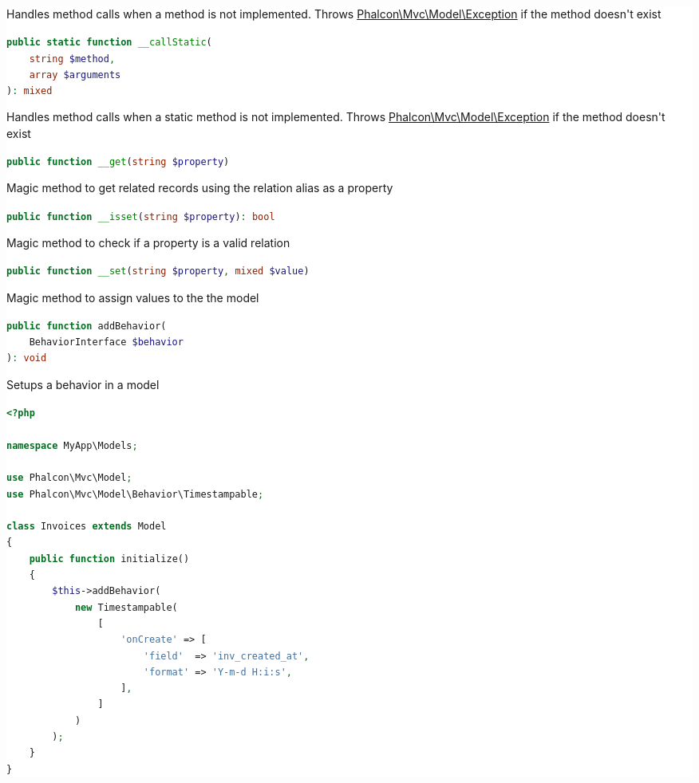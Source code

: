 Handles method calls when a method is not implemented. Throws [Phalcon\Mvc\Model\Exception](api/phalcon_mvc#mvc-model-exception) if the method doesn't exist

```php
public static function __callStatic(
    string $method, 
    array $arguments
): mixed
```

Handles method calls when a static method is not implemented. Throws [Phalcon\Mvc\Model\Exception](api/phalcon_mvc#mvc-model-exception) if the method doesn't exist

```php
public function __get(string $property)
```

Magic method to get related records using the relation alias as a property

```php
public function __isset(string $property): bool
```

Magic method to check if a property is a valid relation

```php
public function __set(string $property, mixed $value)
```

Magic method to assign values to the the model

```php
public function addBehavior(
    BehaviorInterface $behavior
): void
```

Setups a behavior in a model

```php
<?php

namespace MyApp\Models;

use Phalcon\Mvc\Model;
use Phalcon\Mvc\Model\Behavior\Timestampable;

class Invoices extends Model
{
    public function initialize()
    {
        $this->addBehavior(
            new Timestampable(
                [
                    'onCreate' => [
                        'field'  => 'inv_created_at',
                        'format' => 'Y-m-d H:i:s',
                    ],
                ]
            )
        );
    }
}
```
